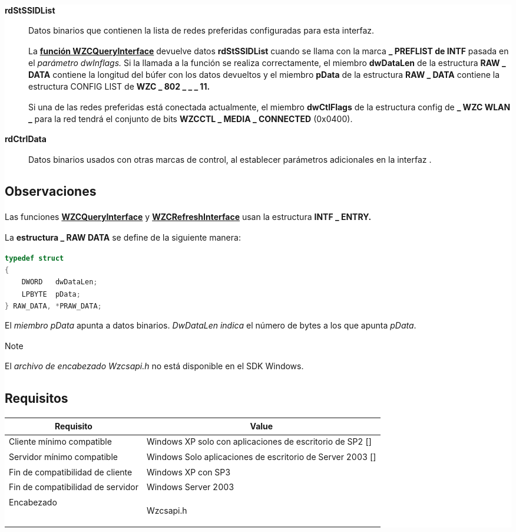 </dd> <dt>

**rdStSSIDList**
</dt> <dd>

Datos binarios que contienen la lista de redes preferidas configuradas para esta interfaz.

La [**función WZCQueryInterface**](wzcqueryinterface.md) devuelve datos **rdStSSIDList** cuando se llama con la marca **\_ PREFLIST de INTF** pasada en el *parámetro dwInflags.* Si la llamada a la función se realiza correctamente, el miembro **dwDataLen** de la estructura **RAW \_ DATA** contiene la longitud del búfer con los datos devueltos y el miembro **pData** de la estructura **RAW \_ DATA** contiene la estructura CONFIG LIST de **WZC \_ 802 \_ \_ \_ 11.**

Si una de las redes preferidas está conectada actualmente, el miembro **dwCtlFlags** de la estructura config de **\_ WZC WLAN \_** para la red tendrá el conjunto de bits **WZCCTL \_ MEDIA \_ CONNECTED** (0x0400).

</dd> <dt>

**rdCtrlData**
</dt> <dd>

Datos binarios usados con otras marcas de control, al establecer parámetros adicionales en la interfaz .

</dd> </dl>

## <a name="remarks"></a>Observaciones

Las funciones [**WZCQueryInterface**](wzcqueryinterface.md) y [**WZCRefreshInterface**](wzcrefreshinterface.md) usan la estructura **INTF \_ ENTRY.**

La **estructura \_ RAW DATA** se define de la siguiente manera:


```C++
typedef struct
{
    DWORD   dwDataLen;
    LPBYTE  pData;
} RAW_DATA, *PRAW_DATA;
```



El *miembro pData* apunta a datos binarios. *DwDataLen indica* el número de bytes a los que apunta *pData*.

> [!Note]  
> El *archivo de encabezado Wzcsapi.h* no está disponible en el SDK Windows.

 

## <a name="requirements"></a>Requisitos



| Requisito | Value |
|-------------------------------------|--------------------------------------------------------------------------------------|
| Cliente mínimo compatible<br/> | Windows XP solo con aplicaciones de escritorio de SP2 \[\]<br/>                                 |
| Servidor mínimo compatible<br/> | Windows Solo aplicaciones de escritorio de Server 2003 \[\]<br/>                                 |
| Fin de compatibilidad de cliente<br/>    | Windows XP con SP3<br/>                                                       |
| Fin de compatibilidad de servidor<br/>    | Windows Server 2003<br/>                                                       |
| Encabezado<br/>                   | <dl> <dt>Wzcsapi.h</dt> </dl> |

